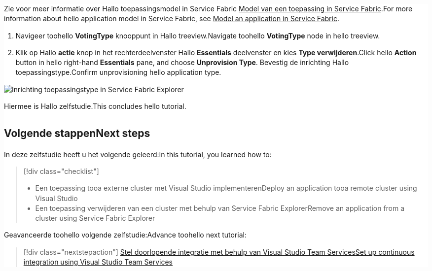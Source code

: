 <span data-ttu-id="8aa02-157">Zie voor meer informatie over Hallo toepassingsmodel in Service Fabric [Model van een toepassing in Service Fabric](service-fabric-application-model.md).</span><span class="sxs-lookup"><span data-stu-id="8aa02-157">For more information about hello application model in Service Fabric, see [Model an application in Service Fabric](service-fabric-application-model.md).</span></span>

1. <span data-ttu-id="8aa02-158">Navigeer toohello **VotingType** knooppunt in Hallo treeview.</span><span class="sxs-lookup"><span data-stu-id="8aa02-158">Navigate toohello **VotingType** node in hello treeview.</span></span>

2. <span data-ttu-id="8aa02-159">Klik op Hallo **actie** knop in het rechterdeelvenster Hallo **Essentials** deelvenster en kies **Type verwijderen**.</span><span class="sxs-lookup"><span data-stu-id="8aa02-159">Click hello **Action** button in hello right-hand **Essentials** pane, and choose **Unprovision Type**.</span></span> <span data-ttu-id="8aa02-160">Bevestig de inrichting Hallo toepassingstype.</span><span class="sxs-lookup"><span data-stu-id="8aa02-160">Confirm unprovisioning hello application type.</span></span>

![Inrichting toepassingstype in Service Fabric Explorer](./media/service-fabric-tutorial-deploy-app-to-party-cluster/unprovision-type.png)

<span data-ttu-id="8aa02-162">Hiermee is Hallo zelfstudie.</span><span class="sxs-lookup"><span data-stu-id="8aa02-162">This concludes hello tutorial.</span></span>

## <a name="next-steps"></a><span data-ttu-id="8aa02-163">Volgende stappen</span><span class="sxs-lookup"><span data-stu-id="8aa02-163">Next steps</span></span>
<span data-ttu-id="8aa02-164">In deze zelfstudie heeft u het volgende geleerd:</span><span class="sxs-lookup"><span data-stu-id="8aa02-164">In this tutorial, you learned how to:</span></span>

> [!div class="checklist"]
> * <span data-ttu-id="8aa02-165">Een toepassing tooa externe cluster met Visual Studio implementeren</span><span class="sxs-lookup"><span data-stu-id="8aa02-165">Deploy an application tooa remote cluster using Visual Studio</span></span>
> * <span data-ttu-id="8aa02-166">Een toepassing verwijderen van een cluster met behulp van Service Fabric Explorer</span><span class="sxs-lookup"><span data-stu-id="8aa02-166">Remove an application from a cluster using Service Fabric Explorer</span></span>

<span data-ttu-id="8aa02-167">Geavanceerde toohello volgende zelfstudie:</span><span class="sxs-lookup"><span data-stu-id="8aa02-167">Advance toohello next tutorial:</span></span>
> [!div class="nextstepaction"]
> [<span data-ttu-id="8aa02-168">Stel doorlopende integratie met behulp van Visual Studio Team Services</span><span class="sxs-lookup"><span data-stu-id="8aa02-168">Set up continuous integration using Visual Studio Team Services</span></span>](service-fabric-tutorial-deploy-app-with-cicd-vsts.md)
